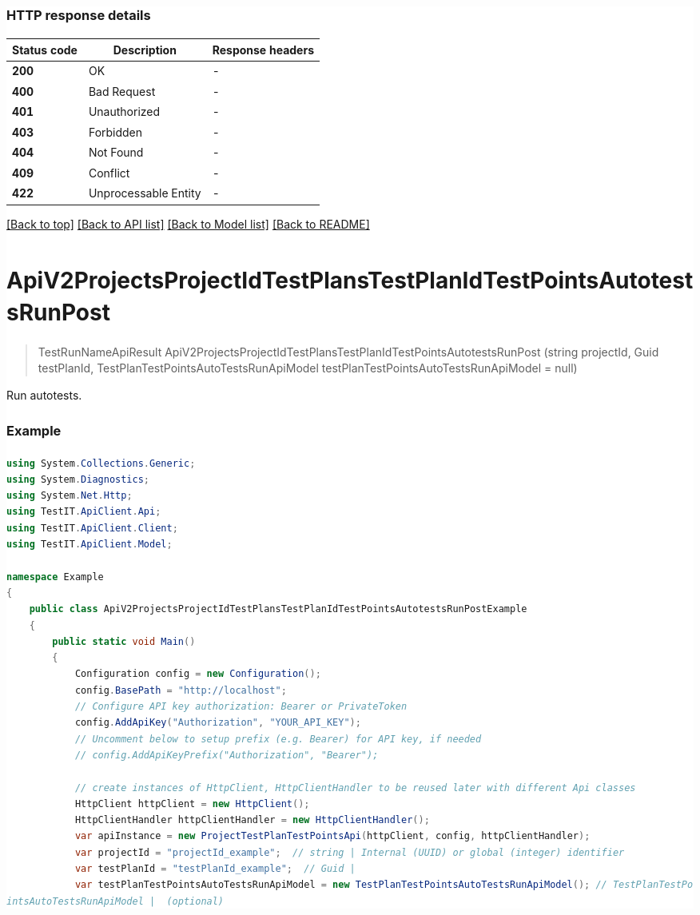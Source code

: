 
### HTTP response details
| Status code | Description | Response headers |
|-------------|-------------|------------------|
| **200** | OK |  -  |
| **400** | Bad Request |  -  |
| **401** | Unauthorized |  -  |
| **403** | Forbidden |  -  |
| **404** | Not Found |  -  |
| **409** | Conflict |  -  |
| **422** | Unprocessable Entity |  -  |

[[Back to top]](#) [[Back to API list]](../README.md#documentation-for-api-endpoints) [[Back to Model list]](../README.md#documentation-for-models) [[Back to README]](../README.md)

<a id="apiv2projectsprojectidtestplanstestplanidtestpointsautotestsrunpost"></a>
# **ApiV2ProjectsProjectIdTestPlansTestPlanIdTestPointsAutotestsRunPost**
> TestRunNameApiResult ApiV2ProjectsProjectIdTestPlansTestPlanIdTestPointsAutotestsRunPost (string projectId, Guid testPlanId, TestPlanTestPointsAutoTestsRunApiModel testPlanTestPointsAutoTestsRunApiModel = null)

Run autotests.

### Example
```csharp
using System.Collections.Generic;
using System.Diagnostics;
using System.Net.Http;
using TestIT.ApiClient.Api;
using TestIT.ApiClient.Client;
using TestIT.ApiClient.Model;

namespace Example
{
    public class ApiV2ProjectsProjectIdTestPlansTestPlanIdTestPointsAutotestsRunPostExample
    {
        public static void Main()
        {
            Configuration config = new Configuration();
            config.BasePath = "http://localhost";
            // Configure API key authorization: Bearer or PrivateToken
            config.AddApiKey("Authorization", "YOUR_API_KEY");
            // Uncomment below to setup prefix (e.g. Bearer) for API key, if needed
            // config.AddApiKeyPrefix("Authorization", "Bearer");

            // create instances of HttpClient, HttpClientHandler to be reused later with different Api classes
            HttpClient httpClient = new HttpClient();
            HttpClientHandler httpClientHandler = new HttpClientHandler();
            var apiInstance = new ProjectTestPlanTestPointsApi(httpClient, config, httpClientHandler);
            var projectId = "projectId_example";  // string | Internal (UUID) or global (integer) identifier
            var testPlanId = "testPlanId_example";  // Guid | 
            var testPlanTestPointsAutoTestsRunApiModel = new TestPlanTestPointsAutoTestsRunApiModel(); // TestPlanTestPointsAutoTestsRunApiModel |  (optional) 

```